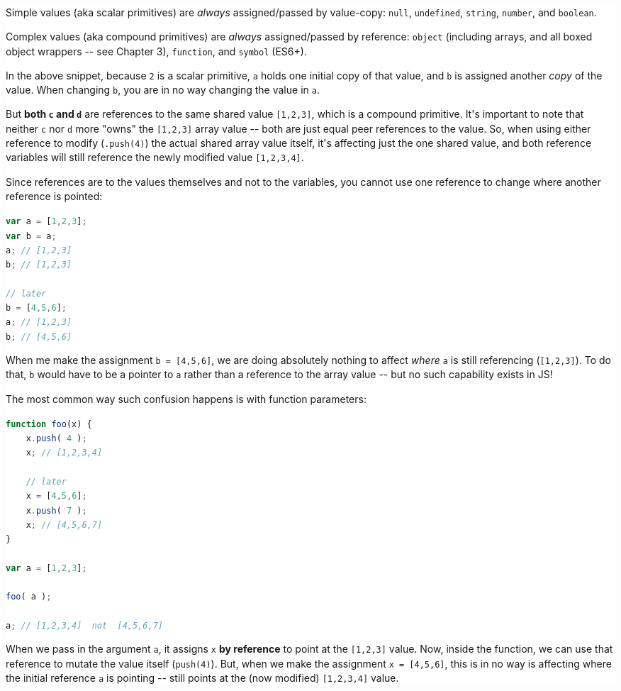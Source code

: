 Simple values (aka scalar primitives) are *always* assigned/passed by value-copy: `null`, `undefined`, `string`, `number`, and `boolean`.

Complex values (aka compound primitives) are *always* assigned/passed by reference: `object` (including arrays, and all boxed object wrappers -- see Chapter 3), `function`, and `symbol` (ES6+).

In the above snippet, because `2` is a scalar primitive, `a` holds one initial copy of that value, and `b` is assigned another *copy* of the value. When changing `b`, you are in no way changing the value in `a`.

But **both `c` and `d`** are references to the same shared value `[1,2,3]`, which is a compound primitive. It's important to note that neither `c` nor `d` more "owns" the `[1,2,3]` array value -- both are just equal peer references to the value. So, when using either reference to modify (`.push(4)`) the actual shared array value itself, it's affecting just the one shared value, and both reference variables will still reference the newly modified value `[1,2,3,4]`.

Since references are to the values themselves and not to the variables, you cannot use one reference to change where another reference is pointed:

```js
var a = [1,2,3];
var b = a;
a; // [1,2,3]
b; // [1,2,3]

// later
b = [4,5,6];
a; // [1,2,3]
b; // [4,5,6]
```

When me make the assignment `b = [4,5,6]`, we are doing absolutely nothing to affect *where* `a` is still referencing (`[1,2,3]`). To do that, `b` would have to be a pointer to `a` rather than a reference to the array value -- but no such capability exists in JS!

The most common way such confusion happens is with function parameters:

```js
function foo(x) {
	x.push( 4 );
	x; // [1,2,3,4]

	// later
	x = [4,5,6];
	x.push( 7 );
	x; // [4,5,6,7]
}

var a = [1,2,3];

foo( a );

a; // [1,2,3,4]  not  [4,5,6,7]
```

When we pass in the argument `a`, it assigns `x` **by reference** to point at the `[1,2,3]` value. Now, inside the function, we can use that reference to mutate the value itself (`push(4)`). But, when we make the assignment `x = [4,5,6]`, this is in no way is affecting where the initial reference `a` is pointing -- still points at the (now modified) `[1,2,3,4]` value.
